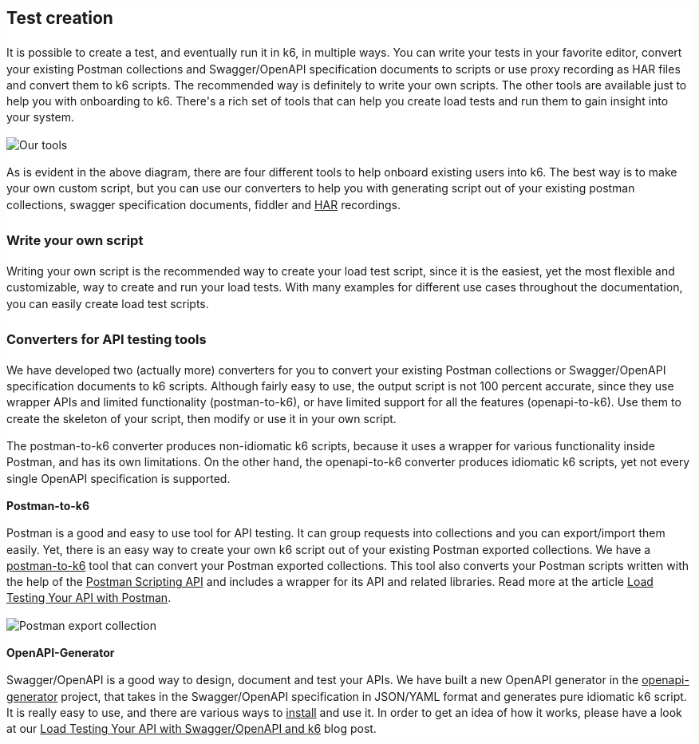 ## Test creation

It is possible to create a test, and eventually run it in k6, in multiple ways. You can write your tests in your favorite editor, convert your existing Postman collections and Swagger/OpenAPI specification documents to scripts or use proxy recording as HAR files and convert them to k6 scripts. The recommended way is definitely to write your own scripts. The other tools are available just to help you with onboarding to k6. There's a rich set of tools that can help you create load tests and run them to gain insight into your system.

![Our tools](./images/our-tools.png)

As is evident in the above diagram, there are four different tools to help onboard existing users into k6. The best way is to make your own custom script, but you can use our converters to help you with generating script out of your existing postman collections, swagger specification documents, fiddler and [HAR](<https://en.wikipedia.org/wiki/HAR_(file_format)>) recordings.

### Write your own script

Writing your own script is the recommended way to create your load test script, since it is the easiest, yet the most flexible and customizable, way to create and run your load tests. With many examples for different use cases throughout the documentation, you can easily create load test scripts.

### Converters for API testing tools

We have developed two (actually more) converters for you to convert your existing Postman collections or Swagger/OpenAPI specification documents to k6 scripts. Although fairly easy to use, the output script is not 100 percent accurate, since they use wrapper APIs and limited functionality (postman-to-k6), or have limited support for all the features (openapi-to-k6). Use them to create the skeleton of your script, then modify or use it in your own script.

The postman-to-k6 converter produces non-idiomatic k6 scripts, because it uses a wrapper for various functionality inside Postman, and has its own limitations. On the other hand, the openapi-to-k6 converter produces idiomatic k6 scripts, yet not every single OpenAPI specification is supported.

**Postman-to-k6**

Postman is a good and easy to use tool for API testing. It can group requests into collections and you can export/import them easily. Yet, there is an easy way to create your own k6 script out of your existing Postman exported collections. We have a [postman-to-k6](https://github.com/loadimpact/postman-to-k6) tool that can convert your Postman exported collections. This tool also converts your Postman scripts written with the help of the [Postman Scripting API](https://learning.postman.com/docs/postman/scripts/postman-sandbox-api-reference/) and includes a wrapper for its API and related libraries. Read more at the article [Load Testing Your API with Postman](https://k6.io/blog/load-testing-with-postman-collections).

![Postman export collection](./images/postman-export.png)

**OpenAPI-Generator**

Swagger/OpenAPI is a good way to design, document and test your APIs. We have built a new OpenAPI generator in the [openapi-generator](https://github.com/loadimpact/openapi-generator) project, that takes in the Swagger/OpenAPI specification in JSON/YAML format and generates pure idiomatic k6 script. It is really easy to use, and there are various ways to [install](https://github.com/OpenAPITools/openapi-generator#1---installation) and use it. In order to get an idea of how it works, please have a look at our [Load Testing Your API with Swagger/OpenAPI and k6](https://k6.io/blog/load-testing-your-api-with-swagger-openapi-and-k6) blog post.
